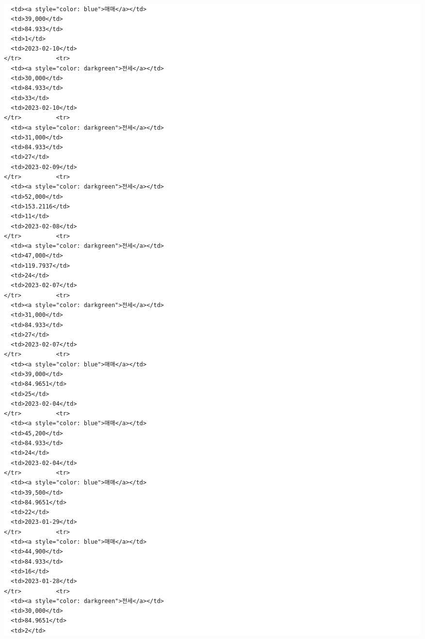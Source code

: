       <td><a style="color: blue">매매</a></td>
      <td>39,000</td>
      <td>84.933</td>
      <td>1</td>
      <td>2023-02-10</td>
    </tr>          <tr>
      <td><a style="color: darkgreen">전세</a></td>
      <td>30,000</td>
      <td>84.933</td>
      <td>33</td>
      <td>2023-02-10</td>
    </tr>          <tr>
      <td><a style="color: darkgreen">전세</a></td>
      <td>31,000</td>
      <td>84.933</td>
      <td>27</td>
      <td>2023-02-09</td>
    </tr>          <tr>
      <td><a style="color: darkgreen">전세</a></td>
      <td>52,000</td>
      <td>153.2116</td>
      <td>11</td>
      <td>2023-02-08</td>
    </tr>          <tr>
      <td><a style="color: darkgreen">전세</a></td>
      <td>47,000</td>
      <td>119.7937</td>
      <td>24</td>
      <td>2023-02-07</td>
    </tr>          <tr>
      <td><a style="color: darkgreen">전세</a></td>
      <td>31,000</td>
      <td>84.933</td>
      <td>27</td>
      <td>2023-02-07</td>
    </tr>          <tr>
      <td><a style="color: blue">매매</a></td>
      <td>39,000</td>
      <td>84.9651</td>
      <td>25</td>
      <td>2023-02-04</td>
    </tr>          <tr>
      <td><a style="color: blue">매매</a></td>
      <td>45,200</td>
      <td>84.933</td>
      <td>24</td>
      <td>2023-02-04</td>
    </tr>          <tr>
      <td><a style="color: blue">매매</a></td>
      <td>39,500</td>
      <td>84.9651</td>
      <td>22</td>
      <td>2023-01-29</td>
    </tr>          <tr>
      <td><a style="color: blue">매매</a></td>
      <td>44,900</td>
      <td>84.933</td>
      <td>16</td>
      <td>2023-01-28</td>
    </tr>          <tr>
      <td><a style="color: darkgreen">전세</a></td>
      <td>30,000</td>
      <td>84.9651</td>
      <td>2</td>